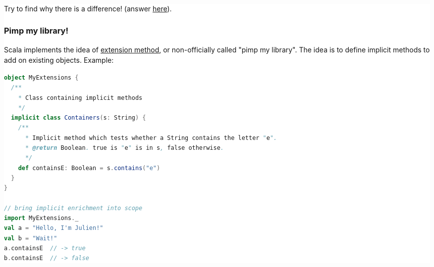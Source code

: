Try to find why there is a difference! (answer [here](https://tpolecat.github.io/2014/05/09/return.html)).

### Pimp my library!

Scala implements the idea of [extension method](https://en.wikipedia.org/wiki/Extension_method), or non-officially called "pimp my library". The idea is to define implicit methods to add on existing objects. Example:

```scala
object MyExtensions {
  /**
    * Class containing implicit methods
    */
  implicit class Containers(s: String) {
    /**
      * Implicit method which tests whether a String contains the letter "e".
      * @return Boolean. true is "e" is in s, false otherwise.
      */
    def containsE: Boolean = s.contains("e")
  }
}

// bring implicit enrichment into scope
import MyExtensions._  
val a = "Hello, I'm Julien!"
val b = "Wait!"
a.containsE  // -> true
b.containsE  // -> false
```